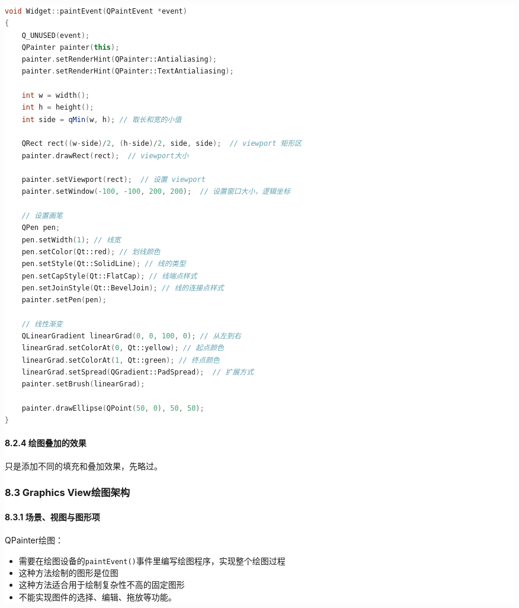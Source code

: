 ```c++
void Widget::paintEvent(QPaintEvent *event)
{
    Q_UNUSED(event);
    QPainter painter(this);
    painter.setRenderHint(QPainter::Antialiasing);
    painter.setRenderHint(QPainter::TextAntialiasing);

    int w = width();
    int h = height();
    int side = qMin(w, h); // 取长和宽的小值

    QRect rect((w-side)/2, (h-side)/2, side, side);  // viewport 矩形区
    painter.drawRect(rect);  // viewport大小

    painter.setViewport(rect);	// 设置 viewport
    painter.setWindow(-100, -100, 200, 200);  // 设置窗口大小，逻辑坐标

    // 设置画笔
    QPen pen;
    pen.setWidth(1); // 线宽
    pen.setColor(Qt::red); // 划线颜色
    pen.setStyle(Qt::SolidLine); // 线的类型
    pen.setCapStyle(Qt::FlatCap); // 线端点样式
    pen.setJoinStyle(Qt::BevelJoin); // 线的连接点样式
    painter.setPen(pen);

    // 线性渐变
    QLinearGradient linearGrad(0, 0, 100, 0); // 从左到右
    linearGrad.setColorAt(0, Qt::yellow); // 起点颜色
    linearGrad.setColorAt(1, Qt::green); // 终点颜色
    linearGrad.setSpread(QGradient::PadSpread);  // 扩展方式
    painter.setBrush(linearGrad);

    painter.drawEllipse(QPoint(50, 0), 50, 50);
}
```

#### 8.2.4 绘图叠加的效果

只是添加不同的填充和叠加效果，先略过。

### 8.3 Graphics View绘图架构

#### 8.3.1 场景、视图与图形项

QPainter绘图：

* 需要在绘图设备的`paintEvent()`事件里编写绘图程序，实现整个绘图过程
* 这种方法绘制的图形是位图
* 这种方法适合用于绘制复杂性不高的固定图形
* 不能实现图件的选择、编辑、拖放等功能。
